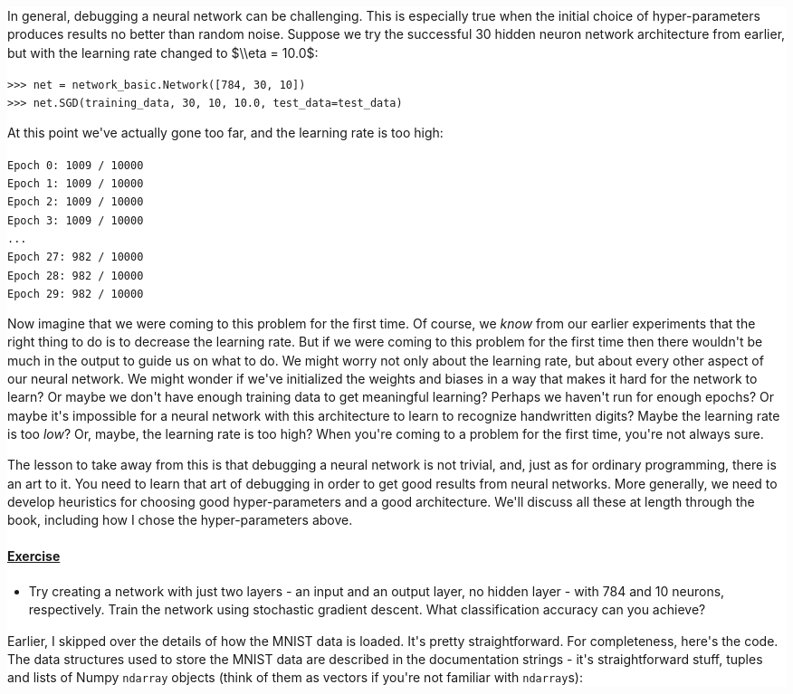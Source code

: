 In general, debugging a neural network can be challenging. This is
especially true when the initial choice of hyper-parameters produces
results no better than random noise. Suppose we try the successful 30
hidden neuron network architecture from earlier, but with the learning
rate changed to $\\eta = 10.0$:

    >>> net = network_basic.Network([784, 30, 10])
    >>> net.SGD(training_data, 30, 10, 10.0, test_data=test_data)

At this point we've actually gone too far, and the learning rate is too
high:

    Epoch 0: 1009 / 10000
    Epoch 1: 1009 / 10000
    Epoch 2: 1009 / 10000
    Epoch 3: 1009 / 10000
    ...
    Epoch 27: 982 / 10000
    Epoch 28: 982 / 10000
    Epoch 29: 982 / 10000

Now imagine that we were coming to this problem for the first time. Of
course, we *know* from our earlier experiments that the right thing to
do is to decrease the learning rate. But if we were coming to this
problem for the first time then there wouldn't be much in the output to
guide us on what to do. We might worry not only about the learning rate,
but about every other aspect of our neural network. We might wonder if
we've initialized the weights and biases in a way that makes it hard for
the network to learn? Or maybe we don't have enough training data to get
meaningful learning? Perhaps we haven't run for enough epochs? Or maybe
it's impossible for a neural network with this architecture to learn to
recognize handwritten digits? Maybe the learning rate is too *low*? Or,
maybe, the learning rate is too high? When you're coming to a problem
for the first time, you're not always sure.

The lesson to take away from this is that debugging a neural network is
not trivial, and, just as for ordinary programming, there is an art to
it. You need to learn that art of debugging in order to get good results
from neural networks. More generally, we need to develop heuristics for
choosing good hyper-parameters and a good architecture. We'll discuss
all these at length through the book, including how I chose the
hyper-parameters above.

#### [Exercise](#exercise_949901)

-   Try creating a network with just two layers - an input and an output
    layer, no hidden layer - with 784 and 10 neurons, respectively.
    Train the network using stochastic gradient descent. What
    classification accuracy can you achieve?

Earlier, I skipped over the details of how the MNIST data is loaded.
It's pretty straightforward. For completeness, here's the code. The data
structures used to store the MNIST data are described in the
documentation strings - it's straightforward stuff, tuples and lists of
Numpy `ndarray` objects (think of them as vectors if you're not familiar
with `ndarray`s):
